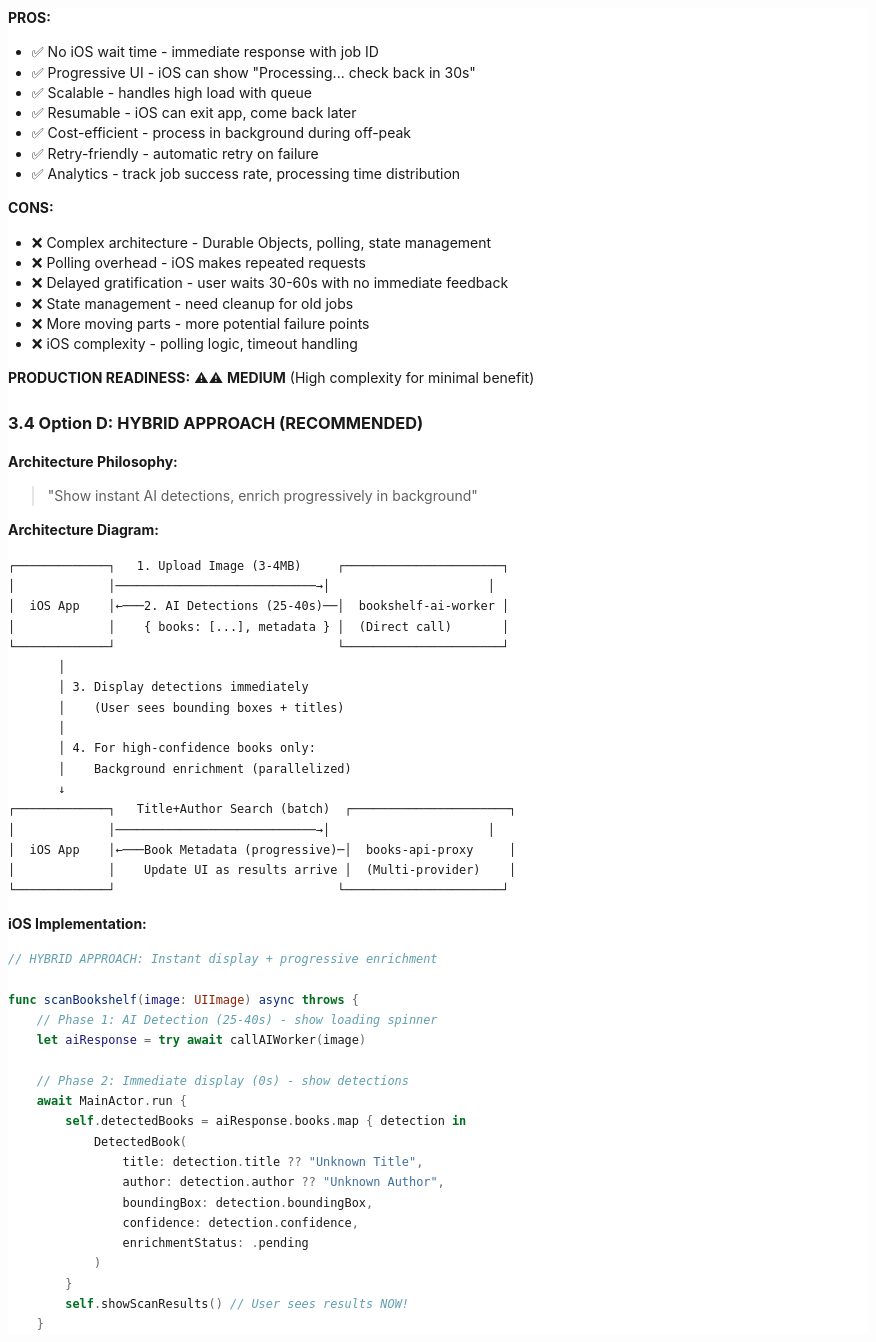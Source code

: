 **PROS:**
- ✅ No iOS wait time - immediate response with job ID
- ✅ Progressive UI - iOS can show "Processing... check back in 30s"
- ✅ Scalable - handles high load with queue
- ✅ Resumable - iOS can exit app, come back later
- ✅ Cost-efficient - process in background during off-peak
- ✅ Retry-friendly - automatic retry on failure
- ✅ Analytics - track job success rate, processing time distribution

**CONS:**
- ❌ Complex architecture - Durable Objects, polling, state management
- ❌ Polling overhead - iOS makes repeated requests
- ❌ Delayed gratification - user waits 30-60s with no immediate feedback
- ❌ State management - need cleanup for old jobs
- ❌ More moving parts - more potential failure points
- ❌ iOS complexity - polling logic, timeout handling

**PRODUCTION READINESS:** ⚠️⚠️ **MEDIUM** (High complexity for minimal benefit)

### 3.4 Option D: HYBRID APPROACH (RECOMMENDED)

**Architecture Philosophy:**
> "Show instant AI detections, enrich progressively in background"

**Architecture Diagram:**
```
┌─────────────┐   1. Upload Image (3-4MB)     ┌──────────────────────┐
│             │────────────────────────────→│                      │
│  iOS App    │←───2. AI Detections (25-40s)──│  bookshelf-ai-worker │
│             │    { books: [...], metadata } │  (Direct call)       │
└─────────────┘                               └──────────────────────┘
       │
       │ 3. Display detections immediately
       │    (User sees bounding boxes + titles)
       │
       │ 4. For high-confidence books only:
       │    Background enrichment (parallelized)
       ↓
┌─────────────┐   Title+Author Search (batch)  ┌──────────────────────┐
│             │────────────────────────────→│                      │
│  iOS App    │←───Book Metadata (progressive)─│  books-api-proxy     │
│             │    Update UI as results arrive │  (Multi-provider)    │
└─────────────┘                               └──────────────────────┘
```

**iOS Implementation:**
```swift
// HYBRID APPROACH: Instant display + progressive enrichment

func scanBookshelf(image: UIImage) async throws {
    // Phase 1: AI Detection (25-40s) - show loading spinner
    let aiResponse = try await callAIWorker(image)

    // Phase 2: Immediate display (0s) - show detections
    await MainActor.run {
        self.detectedBooks = aiResponse.books.map { detection in
            DetectedBook(
                title: detection.title ?? "Unknown Title",
                author: detection.author ?? "Unknown Author",
                boundingBox: detection.boundingBox,
                confidence: detection.confidence,
                enrichmentStatus: .pending
            )
        }
        self.showScanResults() // User sees results NOW!
    }
```